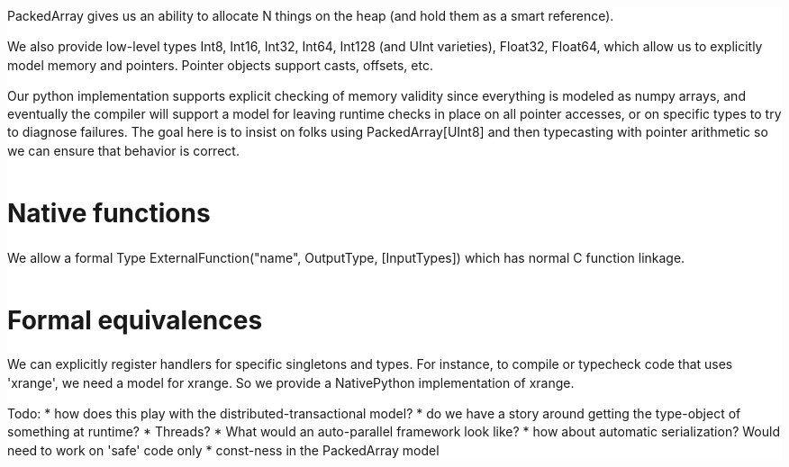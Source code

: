 PackedArray gives us an ability to allocate N things on the heap (and hold them as a smart reference).

We also provide low-level types Int8, Int16, Int32, Int64, Int128 (and UInt varieties), Float32, Float64,
which allow us to explicitly model memory and pointers. Pointer objects support casts, offsets, etc.

Our python implementation supports explicit checking of memory validity since everything is modeled as
numpy arrays, and eventually the compiler will support a model for leaving runtime checks
in place on all pointer accesses, or on specific types to try to diagnose failures. The goal here
is to insist on folks using PackedArray[UInt8] and then typecasting with pointer arithmetic so we
can ensure that behavior is correct.

# Native functions

We allow a formal Type ExternalFunction("name", OutputType, [InputTypes]) which has normal C function
linkage.

# Formal equivalences

We can explicitly register handlers for specific singletons and types. For instance, to compile
or typecheck code that uses 'xrange', we need a model for xrange. So we provide a NativePython
implementation of xrange.

Todo:
    * how does this play with the distributed-transactional model?
    * do we have a story around getting the type-object of something at runtime?
    * Threads?
    * What would an auto-parallel framework look like?
    * how about automatic serialization? Would need to work on 'safe' code only
    * const-ness in the PackedArray model











